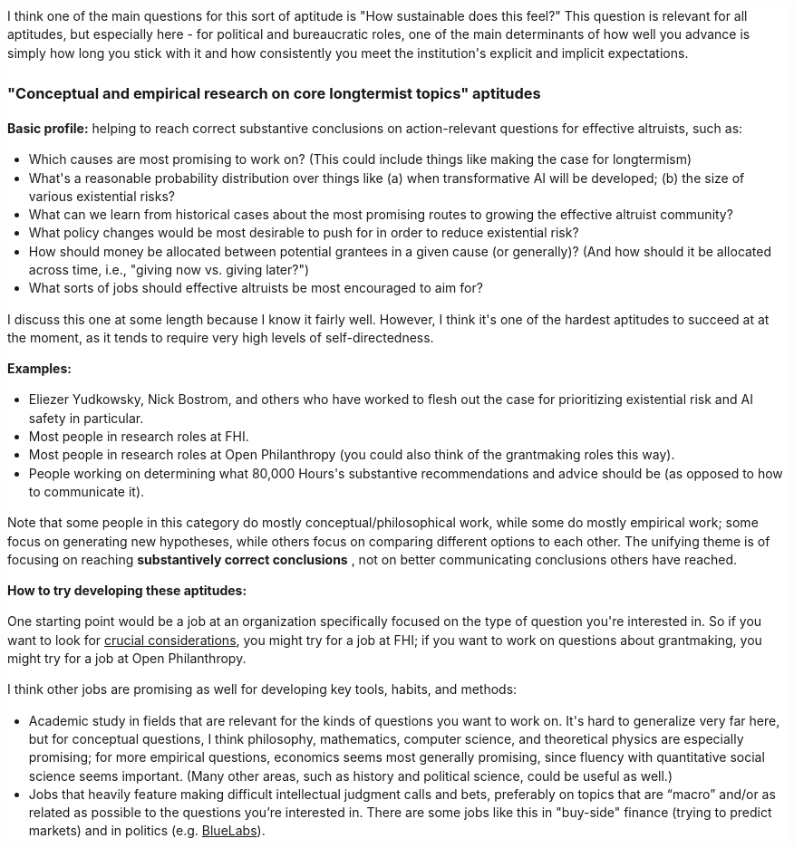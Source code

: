 I think one of the main questions for this sort of aptitude is "How sustainable does this feel?" This question is relevant for all aptitudes, but especially here - for political and bureaucratic roles, one of the main determinants of how well you advance is simply how long you stick with it and how consistently you meet the institution's explicit and implicit expectations.

### "Conceptual and empirical research on core longtermist topics" aptitudes

**Basic profile:** helping to reach correct substantive conclusions on action-relevant questions for effective altruists, such as:

  * Which causes are most promising to work on? (This could include things like making the case for longtermism)
  * What's a reasonable probability distribution over things like (a) when transformative AI will be developed; (b) the size of various existential risks?
  * What can we learn from historical cases about the most promising routes to growing the effective altruist community?
  * What policy changes would be most desirable to push for in order to reduce existential risk?
  * How should money be allocated between potential grantees in a given cause (or generally)? (And how should it be allocated across time, i.e., "giving now vs. giving later?")
  * What sorts of jobs should effective altruists be most encouraged to aim for?



I discuss this one at some length because I know it fairly well. However, I think it's one of the hardest aptitudes to succeed at at the moment, as it tends to require very high levels of self-directedness.

**Examples:**

  * Eliezer Yudkowsky, Nick Bostrom, and others who have worked to flesh out the case for prioritizing existential risk and AI safety in particular.
  * Most people in research roles at FHI.
  * Most people in research roles at Open Philanthropy (you could also think of the grantmaking roles this way).
  * People working on determining what 80,000 Hours's substantive recommendations and advice should be (as opposed to how to communicate it).



Note that some people in this category do mostly conceptual/philosophical work, while some do mostly empirical work; some focus on generating new hypotheses, while others focus on comparing different options to each other. The unifying theme is of focusing on reaching **substantively correct conclusions** , not on better communicating conclusions others have reached.

**How to try developing these aptitudes:**

One starting point would be a job at an organization specifically focused on the type of question you're interested in. So if you want to look for [crucial considerations](https://www.effectivealtruism.org/articles/crucial-considerations-and-wise-philanthropy-nick-bostrom/#:~:text=So%20a%20crucial%20consideration%20is,our%20practical%20endeavors%2C%20but%20a), you might try for a job at FHI; if you want to work on questions about grantmaking, you might try for a job at Open Philanthropy.

I think other jobs are promising as well for developing key tools, habits, and methods:

  * Academic study in fields that are relevant for the kinds of questions you want to work on. It's hard to generalize very far here, but for conceptual questions, I think philosophy, mathematics, computer science, and theoretical physics are especially promising; for more empirical questions, economics seems most generally promising, since fluency with quantitative social science seems important. (Many other areas, such as history and political science, could be useful as well.)
  * Jobs that heavily feature making difficult intellectual judgment calls and bets, preferably on topics that are “macro” and/or as related as possible to the questions you’re interested in. There are some jobs like this in "buy-side" finance (trying to predict markets) and in politics (e.g. [BlueLabs](https://bluelabs.com/who-we-are/about-us/)).
